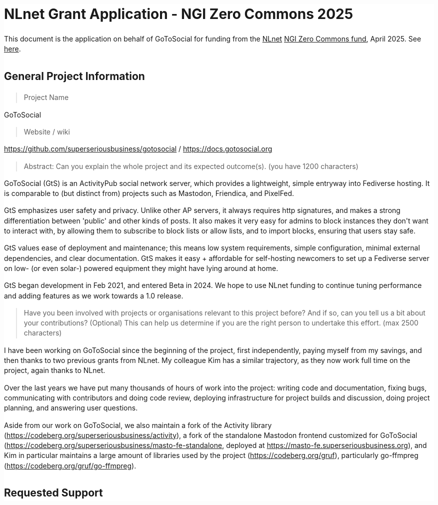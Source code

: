 # NLnet Grant Application - NGI Zero Commons 2025

This document is the application on behalf of GoToSocial for funding from the [NLnet](https://nlnet.nl) [NGI Zero Commons fund](https://nlnet.nl/commonsfund/), April 2025. See [here](https://nlnet.nl/propose/).

## General Project Information

> Project Name

GoToSocial

> Website / wiki

https://github.com/superseriousbusiness/gotosocial / https://docs.gotosocial.org

> Abstract: Can you explain the whole project and its expected outcome(s). (you have 1200 characters)

GoToSocial (GtS) is an ActivityPub social network server, which provides a lightweight, simple entryway into Fediverse hosting. It is comparable to (but distinct from) projects such as Mastodon, Friendica, and PixelFed.

GtS emphasizes user safety and privacy. Unlike other AP servers, it always requires http signatures, and makes a strong differentiation between 'public' and other kinds of posts. It also makes it very easy for admins to block instances they don't want to interact with, by allowing them to subscribe to block lists or allow lists, and to import blocks, ensuring that users stay safe.

GtS values ease of deployment and maintenance; this means low system requirements, simple configuration, minimal external dependencies, and clear documentation. GtS makes it easy + affordable for self-hosting newcomers to set up a Fediverse server on low- (or even solar-) powered equipment they might have lying around at home.

GtS began development in Feb 2021, and entered Beta in 2024. We hope to use NLnet funding to continue tuning performance and adding features as we work towards a 1.0 release.

> Have you been involved with projects or organisations relevant to this project before? And if so, can you tell us a bit about your contributions? (Optional) This can help us determine if you are the right person to undertake this effort. (max 2500 characters)

I have been working on GoToSocial since the beginning of the project, first independently, paying myself from my savings, and then thanks to two previous grants from NLnet. My colleague Kim has a similar trajectory, as they now work full time on the project, again thanks to NLnet.

Over the last years we have put many thousands of hours of work into the project: writing code and documentation, fixing bugs, communicating with contributors and doing code review, deploying infrastructure for project builds and discussion, doing project planning, and answering user questions.

Aside from our work on GoToSocial, we also maintain a fork of the Activity library (https://codeberg.org/superseriousbusiness/activity), a fork of the standalone Mastodon frontend customized for GoToSocial (https://codeberg.org/superseriousbusiness/masto-fe-standalone, deployed at https://masto-fe.superseriousbusiness.org), and Kim in particular maintains a large amount of libraries used by the project (https://codeberg.org/gruf), particularly go-ffmpreg (https://codeberg.org/gruf/go-ffmpreg).

## Requested Support
